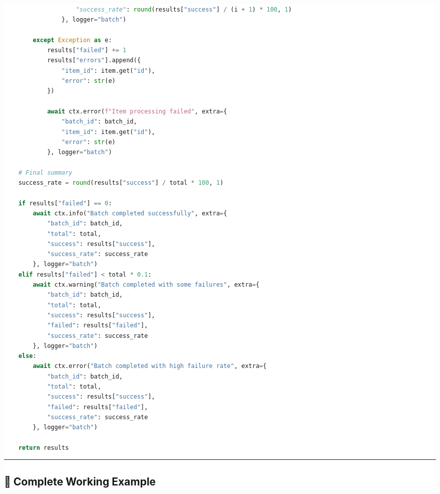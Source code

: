```python
                    "success_rate": round(results["success"] / (i + 1) * 100, 1)
                }, logger="batch")
            
        except Exception as e:
            results["failed"] += 1
            results["errors"].append({
                "item_id": item.get("id"),
                "error": str(e)
            })
            
            await ctx.error(f"Item processing failed", extra={
                "batch_id": batch_id,
                "item_id": item.get("id"),
                "error": str(e)
            }, logger="batch")
    
    # Final summary
    success_rate = round(results["success"] / total * 100, 1)
    
    if results["failed"] == 0:
        await ctx.info("Batch completed successfully", extra={
            "batch_id": batch_id,
            "total": total,
            "success": results["success"],
            "success_rate": success_rate
        }, logger="batch")
    elif results["failed"] < total * 0.1:
        await ctx.warning("Batch completed with some failures", extra={
            "batch_id": batch_id,
            "total": total,
            "success": results["success"],
            "failed": results["failed"],
            "success_rate": success_rate
        }, logger="batch")
    else:
        await ctx.error("Batch completed with high failure rate", extra={
            "batch_id": batch_id,
            "total": total,
            "success": results["success"],
            "failed": results["failed"],
            "success_rate": success_rate
        }, logger="batch")
    
    return results
```

</div>

---

## 🚀 Complete Working Example
